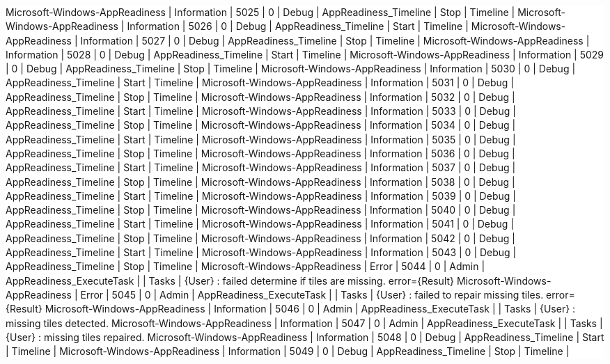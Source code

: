 Microsoft-Windows-AppReadiness  |  Information  |  5025      |  0        |  Debug        |  AppReadiness_Timeline                    |  Stop    |  Timeline       |
Microsoft-Windows-AppReadiness  |  Information  |  5026      |  0        |  Debug        |  AppReadiness_Timeline                    |  Start   |  Timeline       |
Microsoft-Windows-AppReadiness  |  Information  |  5027      |  0        |  Debug        |  AppReadiness_Timeline                    |  Stop    |  Timeline       |
Microsoft-Windows-AppReadiness  |  Information  |  5028      |  0        |  Debug        |  AppReadiness_Timeline                    |  Start   |  Timeline       |
Microsoft-Windows-AppReadiness  |  Information  |  5029      |  0        |  Debug        |  AppReadiness_Timeline                    |  Stop    |  Timeline       |
Microsoft-Windows-AppReadiness  |  Information  |  5030      |  0        |  Debug        |  AppReadiness_Timeline                    |  Start   |  Timeline       |
Microsoft-Windows-AppReadiness  |  Information  |  5031      |  0        |  Debug        |  AppReadiness_Timeline                    |  Stop    |  Timeline       |
Microsoft-Windows-AppReadiness  |  Information  |  5032      |  0        |  Debug        |  AppReadiness_Timeline                    |  Start   |  Timeline       |
Microsoft-Windows-AppReadiness  |  Information  |  5033      |  0        |  Debug        |  AppReadiness_Timeline                    |  Stop    |  Timeline       |
Microsoft-Windows-AppReadiness  |  Information  |  5034      |  0        |  Debug        |  AppReadiness_Timeline                    |  Start   |  Timeline       |
Microsoft-Windows-AppReadiness  |  Information  |  5035      |  0        |  Debug        |  AppReadiness_Timeline                    |  Stop    |  Timeline       |
Microsoft-Windows-AppReadiness  |  Information  |  5036      |  0        |  Debug        |  AppReadiness_Timeline                    |  Start   |  Timeline       |
Microsoft-Windows-AppReadiness  |  Information  |  5037      |  0        |  Debug        |  AppReadiness_Timeline                    |  Stop    |  Timeline       |
Microsoft-Windows-AppReadiness  |  Information  |  5038      |  0        |  Debug        |  AppReadiness_Timeline                    |  Start   |  Timeline       |
Microsoft-Windows-AppReadiness  |  Information  |  5039      |  0        |  Debug        |  AppReadiness_Timeline                    |  Stop    |  Timeline       |
Microsoft-Windows-AppReadiness  |  Information  |  5040      |  0        |  Debug        |  AppReadiness_Timeline                    |  Start   |  Timeline       |
Microsoft-Windows-AppReadiness  |  Information  |  5041      |  0        |  Debug        |  AppReadiness_Timeline                    |  Stop    |  Timeline       |
Microsoft-Windows-AppReadiness  |  Information  |  5042      |  0        |  Debug        |  AppReadiness_Timeline                    |  Start   |  Timeline       |
Microsoft-Windows-AppReadiness  |  Information  |  5043      |  0        |  Debug        |  AppReadiness_Timeline                    |  Stop    |  Timeline       |
Microsoft-Windows-AppReadiness  |  Error        |  5044      |  0        |  Admin        |  AppReadiness_ExecuteTask                 |          |  Tasks          |  {User} : failed determine if tiles are missing. error={Result}
Microsoft-Windows-AppReadiness  |  Error        |  5045      |  0        |  Admin        |  AppReadiness_ExecuteTask                 |          |  Tasks          |  {User} : failed to repair missing tiles. error={Result}
Microsoft-Windows-AppReadiness  |  Information  |  5046      |  0        |  Admin        |  AppReadiness_ExecuteTask                 |          |  Tasks          |  {User} : missing tiles detected.
Microsoft-Windows-AppReadiness  |  Information  |  5047      |  0        |  Admin        |  AppReadiness_ExecuteTask                 |          |  Tasks          |  {User} : missing tiles repaired.
Microsoft-Windows-AppReadiness  |  Information  |  5048      |  0        |  Debug        |  AppReadiness_Timeline                    |  Start   |  Timeline       |
Microsoft-Windows-AppReadiness  |  Information  |  5049      |  0        |  Debug        |  AppReadiness_Timeline                    |  Stop    |  Timeline       |